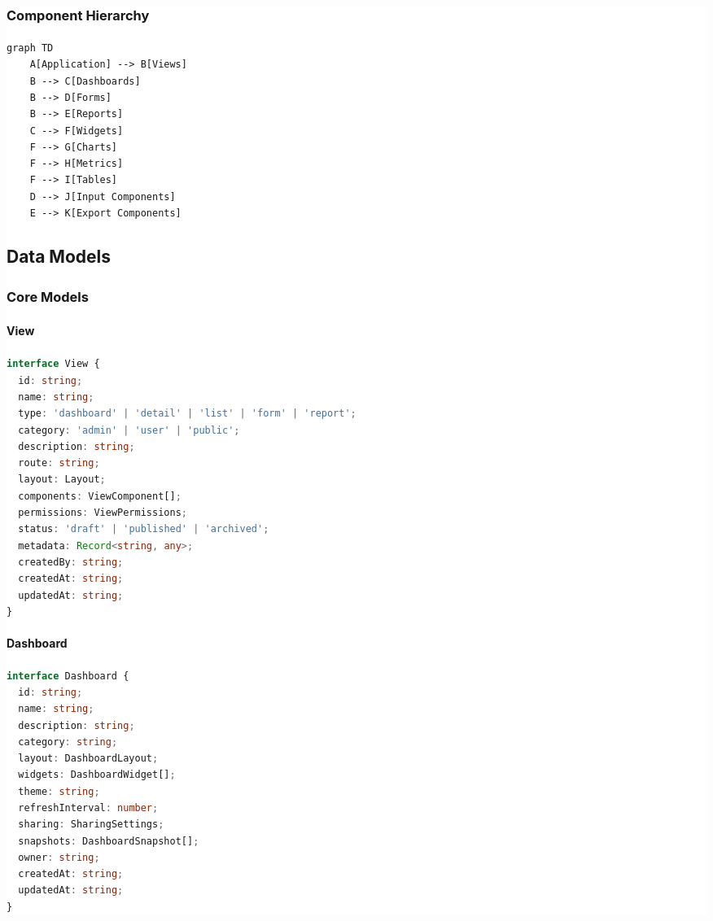 ### Component Hierarchy

```mermaid
graph TD
    A[Application] --> B[Views]
    B --> C[Dashboards]
    B --> D[Forms]
    B --> E[Reports]
    C --> F[Widgets]
    F --> G[Charts]
    F --> H[Metrics]
    F --> I[Tables]
    D --> J[Input Components]
    E --> K[Export Components]
```

## Data Models

### Core Models

#### View
```typescript
interface View {
  id: string;
  name: string;
  type: 'dashboard' | 'detail' | 'list' | 'form' | 'report';
  category: 'admin' | 'user' | 'public';
  description: string;
  route: string;
  layout: Layout;
  components: ViewComponent[];
  permissions: ViewPermissions;
  status: 'draft' | 'published' | 'archived';
  metadata: Record<string, any>;
  createdBy: string;
  createdAt: string;
  updatedAt: string;
}
```

#### Dashboard
```typescript
interface Dashboard {
  id: string;
  name: string;
  description: string;
  category: string;
  layout: DashboardLayout;
  widgets: DashboardWidget[];
  theme: string;
  refreshInterval: number;
  sharing: SharingSettings;
  snapshots: DashboardSnapshot[];
  owner: string;
  createdAt: string;
  updatedAt: string;
}
```
